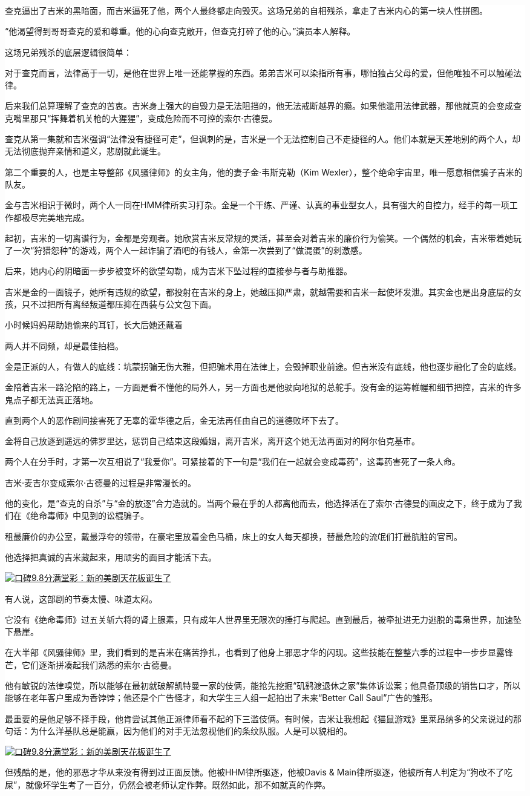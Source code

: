 查克逼出了吉米的黑暗面，而吉米逼死了他，两个人最终都走向毁灭。这场兄弟的自相残杀，拿走了吉米内心的第一块人性拼图。

“他渴望得到哥哥查克的爱和尊重。他的心向查克敞开，但查克打碎了他的心。”演员本人解释。

这场兄弟残杀的底层逻辑很简单：

对于查克而言，法律高于一切，是他在世界上唯一还能掌握的东西。弟弟吉米可以染指所有事，哪怕独占父母的爱，但他唯独不可以触碰法律。

后来我们总算理解了查克的苦衷。吉米身上强大的自毁力是无法阻挡的，他无法戒断越界的瘾。如果他滥用法律武器，那他就真的会变成查克嘴里那只“挥舞着机关枪的大猩猩”，变成危险而不可控的索尔·古德曼。

查克从第一集就和吉米强调“法律没有捷径可走”，但讽刺的是，吉米是一个无法控制自己不走捷径的人。他们本就是天差地别的两个人，却无法彻底抛弃亲情和道义，悲剧就此诞生。

第二个重要的人，也是主导整部《风骚律师》的女主角，他的妻子金·韦斯克勒（Kim Wexler），整个绝命宇宙里，唯一愿意相信骗子吉米的队友。

金与吉米相识于微时，两个人一同在HMM律所实习打杂。金是一个干练、严谨、认真的事业型女人，具有强大的自控力，经手的每一项工作都极尽完美地完成。

起初，吉米的一切离谱行为，金都是旁观者。她欣赏吉米反常规的灵活，甚至会对着吉米的廉价行为偷笑。一个偶然的机会，吉米带着她玩了一次“狩猎怨种”的游戏，两个人一起诈骗了酒吧的有钱人，金第一次尝到了“做混蛋”的刺激感。

后来，她内心的阴暗面一步步被变坏的欲望勾勒，成为吉米下坠过程的直接参与者与助推器。

吉米是金的一面镜子，她所有违规的欲望，都投射在吉米的身上，她越压抑严肃，就越需要和吉米一起使坏发泄。其实金也是出身底层的女孩，只不过把所有离经叛道都压抑在西装与公文包下面。

小时候妈妈帮助她偷来的耳钉，长大后她还戴着

两人并不同频，却是最佳拍档。

金是正派的人，有做人的底线：坑蒙拐骗无伤大雅，但把骗术用在法律上，会毁掉职业前途。但吉米没有底线，他也逐步融化了金的底线。

金陪着吉米一路沦陷的路上，一方面是看不懂他的局外人，另一方面也是他驶向地狱的总舵手。没有金的运筹帷幄和细节把控，吉米的许多鬼点子都无法真正落地。

直到两个人的恶作剧间接害死了无辜的霍华德之后，金无法再任由自己的道德败坏下去了。

金将自己放逐到遥远的佛罗里达，惩罚自己结束这段婚姻，离开吉米，离开这个她无法再面对的阿尔伯克基市。

两个人在分手时，才第一次互相说了“我爱你”。可紧接着的下一句是“我们在一起就会变成毒药”，这毒药害死了一条人命。

吉米·麦吉尔变成索尔·古德曼的过程是非常漫长的。

他的变化，是“查克的自杀”与“金的放逐”合力造就的。当两个最在乎的人都离他而去，他选择活在了索尔·古德曼的画皮之下，终于成为了我们在《绝命毒师》中见到的讼棍骗子。

租最廉价的办公室，戴最浮夸的领带，在豪宅里放着金色马桶，床上的女人每天都换，替最危险的流氓们打最肮脏的官司。

他选择把真诚的吉米藏起来，用顽劣的面目才能活下去。

[![口碑9.8分满堂彩：新的美剧天花板诞生了](https://img1.mydrivers.com/img/20220829/S744d76ca-e82e-479c-b6ec-396b56a61677.png)](https://img1.mydrivers.com/img/20220829/744d76ca-e82e-479c-b6ec-396b56a61677.png)

有人说，这部剧的节奏太慢、味道太闷。

它没有《绝命毒师》过五关斩六将的肾上腺素，只有成年人世界里无限次的捶打与爬起。直到最后，被牵扯进无力逃脱的毒枭世界，加速坠下悬崖。

在大半部《风骚律师》里，我们看到的是吉米在痛苦挣扎，也看到了他身上邪恶才华的闪现。这些技能在整整六季的过程中一步步显露锋芒，它们逐渐拼凑起我们熟悉的索尔·古德曼。

他有敏锐的法律嗅觉，所以能够在最初就破解凯特曼一家的伎俩，能抢先挖掘“矶鹞渡退休之家”集体诉讼案；他具备顶级的销售口才，所以能够在老年客户里成为香饽饽；他还是个广告怪才，和大学生三人组一起拍出了未来“Better Call Saul”广告的雏形。

最重要的是他足够不择手段，他肯尝试其他正派律师看不起的下三滥伎俩。有时候，吉米让我想起《猫鼠游戏》里莱昂纳多的父亲说过的那句话：为什么洋基队总是能赢，因为他们的对手无法忽视他们的条纹队服。人是可以貌相的。

[![口碑9.8分满堂彩：新的美剧天花板诞生了](https://img1.mydrivers.com/img/20220829/S96ecebb4-e412-435e-8689-8ed4f6798fbc.png)](https://img1.mydrivers.com/img/20220829/96ecebb4-e412-435e-8689-8ed4f6798fbc.png)

但残酷的是，他的邪恶才华从来没有得到过正面反馈。他被HHM律所驱逐，他被Davis & Main律所驱逐，他被所有人判定为“狗改不了吃屎”，就像坏学生考了一百分，仍然会被老师认定作弊。既然如此，那不如就真的作弊。
